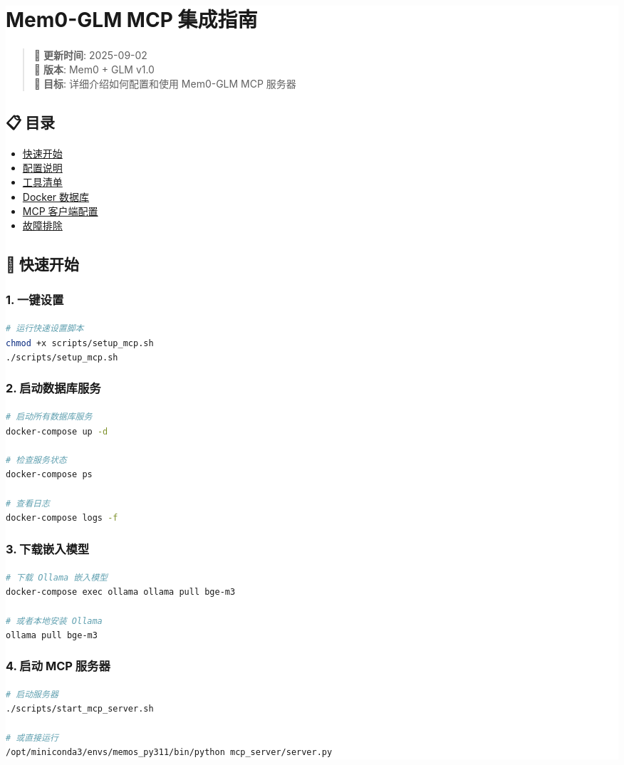 # Mem0-GLM MCP 集成指南

> 📅 **更新时间**: 2025-09-02  
> 🎯 **版本**: Mem0 + GLM v1.0  
> 📖 **目标**: 详细介绍如何配置和使用 Mem0-GLM MCP 服务器

## 📋 目录

- [快速开始](#快速开始)
- [配置说明](#配置说明)
- [工具清单](#工具清单)
- [Docker 数据库](#docker-数据库)
- [MCP 客户端配置](#mcp-客户端配置)
- [故障排除](#故障排除)

## 🚀 快速开始

### 1. 一键设置

```bash
# 运行快速设置脚本
chmod +x scripts/setup_mcp.sh
./scripts/setup_mcp.sh
```

### 2. 启动数据库服务

```bash
# 启动所有数据库服务
docker-compose up -d

# 检查服务状态
docker-compose ps

# 查看日志
docker-compose logs -f
```

### 3. 下载嵌入模型

```bash
# 下载 Ollama 嵌入模型
docker-compose exec ollama ollama pull bge-m3

# 或者本地安装 Ollama
ollama pull bge-m3
```

### 4. 启动 MCP 服务器

```bash
# 启动服务器
./scripts/start_mcp_server.sh

# 或直接运行
/opt/miniconda3/envs/memos_py311/bin/python mcp_server/server.py
```
